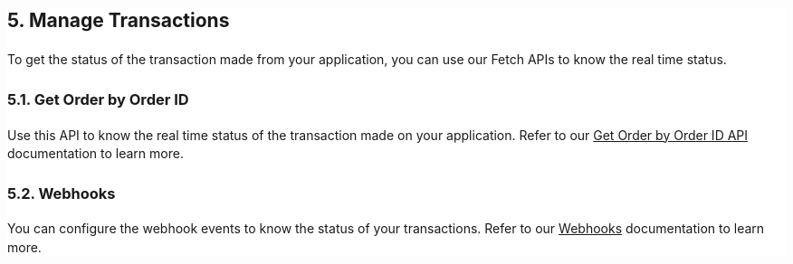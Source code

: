 
## 5. Manage Transactions

To get the status of the transaction made from your application, you can use our Fetch APIs to know the real time status.

### 5.1. Get Order by Order ID

Use this API to know the real time status of the transaction made on your application. Refer to our <a style="text-decoration:underline;" href="https://developer.pluralonline.com/reference/orders-get-by-order-id" target="_blank">Get Order by Order ID API</a> documentation to learn more.

### 5.2. Webhooks

You can configure the webhook events to know the status of your transactions. Refer to our <a style="text-decoration:underline;" href="https://developer.pluralonline.com/reference/developer-tools-webhook" target="_blank">Webhooks</a> documentation to learn more.
